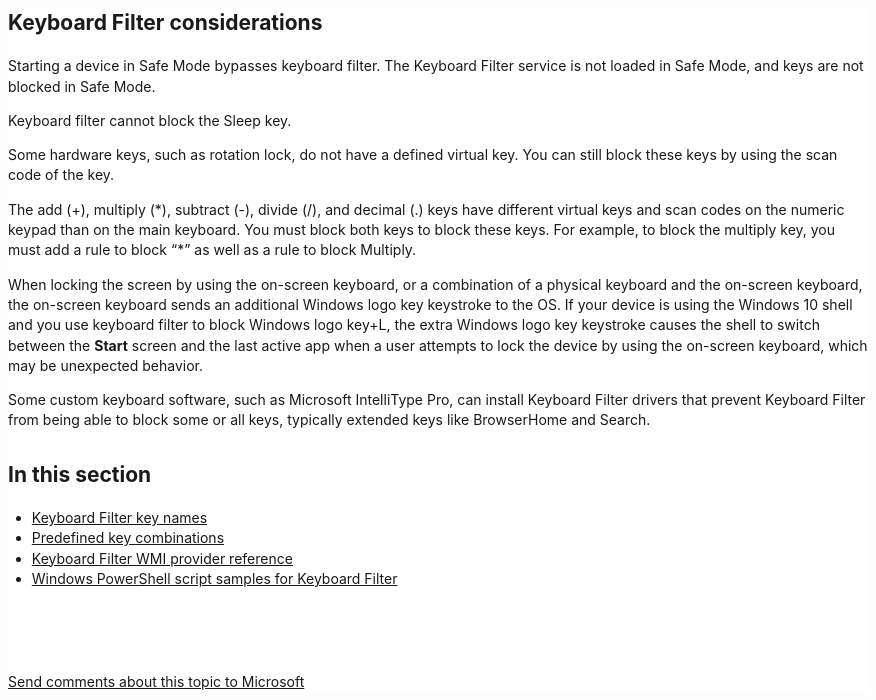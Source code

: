 ## Keyboard Filter considerations


Starting a device in Safe Mode bypasses keyboard filter. The Keyboard Filter service is not loaded in Safe Mode, and keys are not blocked in Safe Mode.

Keyboard filter cannot block the Sleep key.

Some hardware keys, such as rotation lock, do not have a defined virtual key. You can still block these keys by using the scan code of the key.

The add (+), multiply (\*), subtract (-), divide (/), and decimal (.) keys have different virtual keys and scan codes on the numeric keypad than on the main keyboard. You must block both keys to block these keys. For example, to block the multiply key, you must add a rule to block “\*” as well as a rule to block Multiply.

When locking the screen by using the on-screen keyboard, or a combination of a physical keyboard and the on-screen keyboard, the on-screen keyboard sends an additional Windows logo key keystroke to the OS. If your device is using the Windows 10 shell and you use keyboard filter to block Windows logo key+L, the extra Windows logo key keystroke causes the shell to switch between the **Start** screen and the last active app when a user attempts to lock the device by using the on-screen keyboard, which may be unexpected behavior.

Some custom keyboard software, such as Microsoft IntelliType Pro, can install Keyboard Filter drivers that prevent Keyboard Filter from being able to block some or all keys, typically extended keys like BrowserHome and Search.

## In this section


-   [Keyboard Filter key names](keyboardfilter-key-names.md)
-   [Predefined key combinations](predefined-key-combinations.md)
-   [Keyboard Filter WMI provider reference](keyboardfilter-wmi-provider-reference.md)
-   [Windows PowerShell script samples for Keyboard Filter](keyboardfilter-powershell-script-samples.md)

 

 

[Send comments about this topic to Microsoft](mailto:wsddocfb@microsoft.com?subject=Documentation%20feedback%20%5Bp_enterprise_customizations\p_enterprise_customizations%5D:%20Keyboard%20Filter%20%20RELEASE:%20%2810/17/2016%29&body=%0A%0APRIVACY%20STATEMENT%0A%0AWe%20use%20your%20feedback%20to%20improve%20the%20documentation.%20We%20don't%20use%20your%20email%20address%20for%20any%20other%20purpose,%20and%20we'll%20remove%20your%20email%20address%20from%20our%20system%20after%20the%20issue%20that%20you're%20reporting%20is%20fixed.%20While%20we're%20working%20to%20fix%20this%20issue,%20we%20might%20send%20you%20an%20email%20message%20to%20ask%20for%20more%20info.%20Later,%20we%20might%20also%20send%20you%20an%20email%20message%20to%20let%20you%20know%20that%20we've%20addressed%20your%20feedback.%0A%0AFor%20more%20info%20about%20Microsoft's%20privacy%20policy,%20see%20http://privacy.microsoft.com/en-us/default.aspx. "Send comments about this topic to Microsoft")




